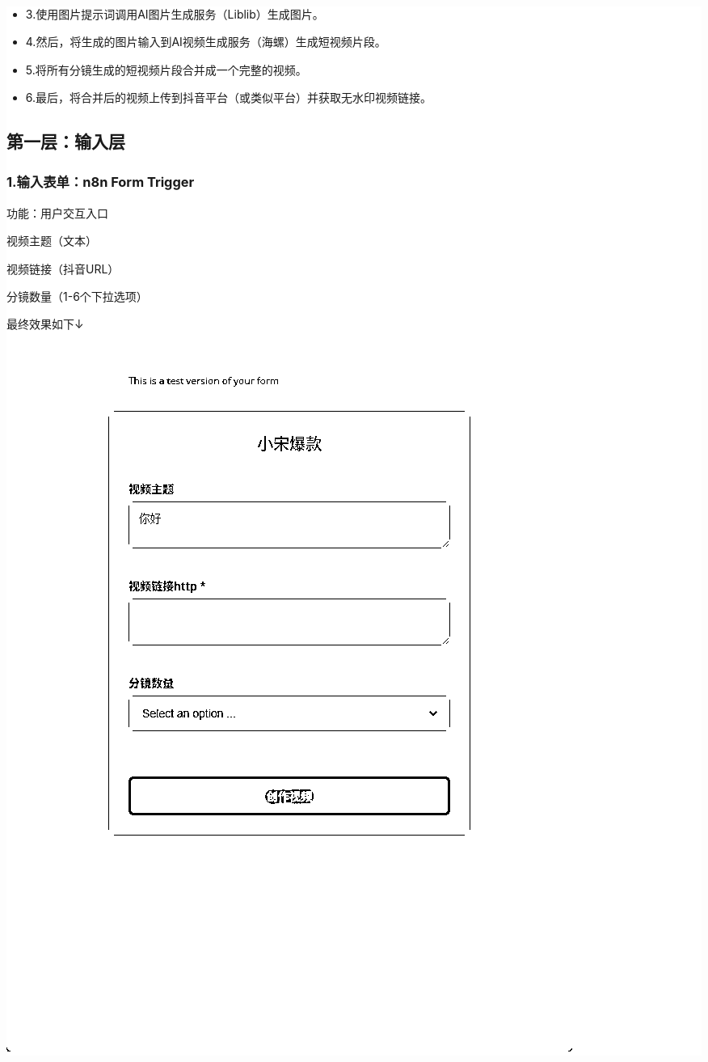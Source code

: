 *   3.使用图片提示词调用AI图片生成服务（Liblib）生成图片。

*   4.然后，将生成的图片输入到AI视频生成服务（海螺）生成短视频片段。

*   5.将所有分镜生成的短视频片段合并成一个完整的视频。

*   6.最后，将合并后的视频上传到抖音平台（或类似平台）并获取无水印视频链接。

## 第一层：输入层

### 1.输入表单：n8n Form Trigger

功能：用户交互入口

视频主题（文本）

视频链接（抖音URL）

分镜数量（1-6个下拉选项）

最终效果如下↓

![](img/9031252548e85c7e3533c7480e6777c9.png)